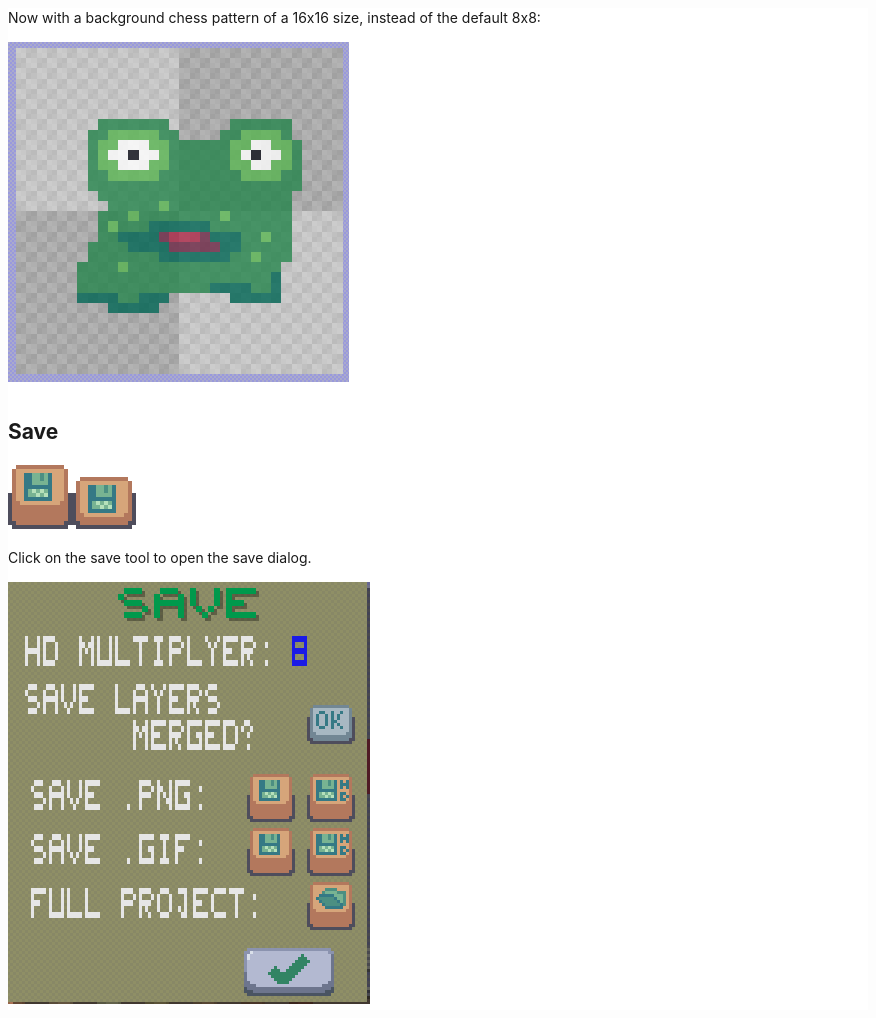 
Now with a background chess pattern of a 16x16 size, instead of the default 8x8:

![img](doc/grid_16.png)

## Save
![img](doc/res4/button_save.png)

Click on the save tool to open the save dialog.

![img](doc/saving_dialog.png)

